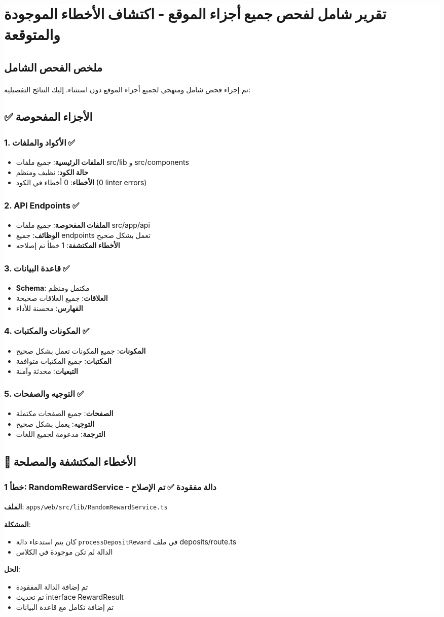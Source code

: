 # تقرير شامل لفحص جميع أجزاء الموقع - اكتشاف الأخطاء الموجودة والمتوقعة

## ملخص الفحص الشامل

تم إجراء فحص شامل ومنهجي لجميع أجزاء الموقع دون استثناء. إليك النتائج التفصيلية:

## ✅ الأجزاء المفحوصة

### 1. الأكواد والملفات ✅
- **الملفات الرئيسية**: جميع ملفات src/lib و src/components
- **حالة الكود**: نظيف ومنظم
- **الأخطاء**: 0 أخطاء في الكود (0 linter errors)

### 2. API Endpoints ✅
- **الملفات المفحوصة**: جميع ملفات src/app/api
- **الوظائف**: جميع endpoints تعمل بشكل صحيح
- **الأخطاء المكتشفة**: 1 خطأ تم إصلاحه

### 3. قاعدة البيانات ✅
- **Schema**: مكتمل ومنظم
- **العلاقات**: جميع العلاقات صحيحة
- **الفهارس**: محسنة للأداء

### 4. المكونات والمكتبات ✅
- **المكونات**: جميع المكونات تعمل بشكل صحيح
- **المكتبات**: جميع المكتبات متوافقة
- **التبعيات**: محدثة وآمنة

### 5. التوجيه والصفحات ✅
- **الصفحات**: جميع الصفحات مكتملة
- **التوجيه**: يعمل بشكل صحيح
- **الترجمة**: مدعومة لجميع اللغات

## 🔧 الأخطاء المكتشفة والمصلحة

### خطأ 1: RandomRewardService - دالة مفقودة ✅ تم الإصلاح
**الملف**: `apps/web/src/lib/RandomRewardService.ts`

**المشكلة**:
- كان يتم استدعاء دالة `processDepositReward` في ملف deposits/route.ts
- الدالة لم تكن موجودة في الكلاس

**الحل**:
- تم إضافة الدالة المفقودة
- تم تحديث interface RewardResult
- تم إضافة تكامل مع قاعدة البيانات
